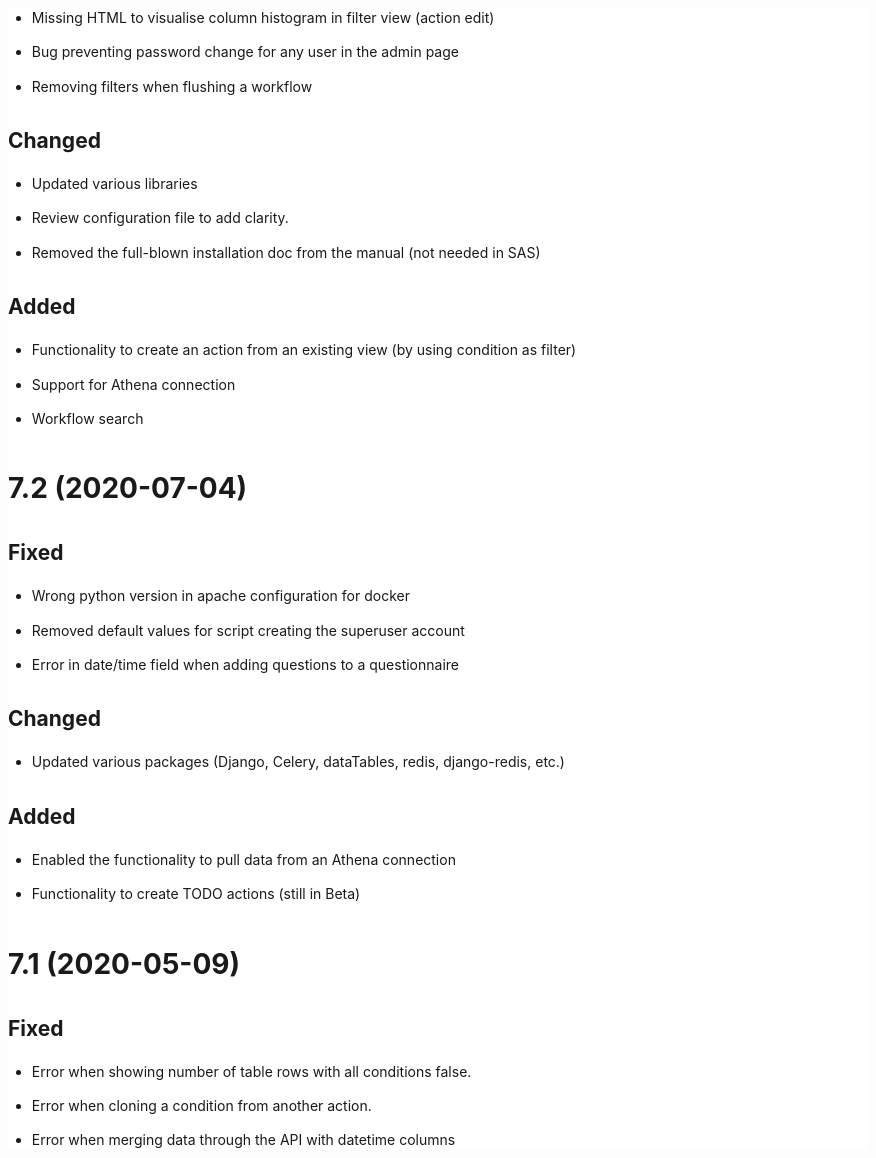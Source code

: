 - Missing HTML to visualise column histogram in filter view (action edit)

- Bug preventing password change for any user in the admin page

- Removing filters when flushing a workflow


## Changed

- Updated various libraries

- Review configuration file to add clarity.

- Removed the full-blown installation doc from the manual (not needed in SAS)

## Added

- Functionality to create an action from an existing view (by using condition as filter)

- Support for Athena connection

- Workflow search

# 7.2 (2020-07-04)

## Fixed

- Wrong python version in apache configuration for docker

- Removed default values for script creating the superuser account

- Error in date/time field when adding questions to a questionnaire 

## Changed

- Updated various packages (Django, Celery, dataTables, redis, django-redis, etc.)

## Added

- Enabled the functionality to pull data from an Athena connection

- Functionality to create TODO actions (still in Beta)

# 7.1 (2020-05-09)

## Fixed

- Error when showing number of table rows with all conditions false.

- Error when cloning a condition from another action.

- Error when merging data through the API with datetime columns
